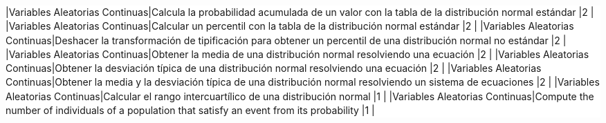 |Variables Aleatorias Continuas|Calcula la probabilidad acumulada de un valor con la tabla de la distribución normal estándar                                                                                |2   |
|Variables Aleatorias Continuas|Calcular un percentil con la tabla de la distribución normal estándar                                                                                                        |2   |
|Variables Aleatorias Continuas|Deshacer la transformación de tipificación para obtener un percentil de una distribución normal no estándar                                                                  |2   |
|Variables Aleatorias Continuas|Obtener la media de una distribución normal resolviendo una ecuación                                                                                                         |2   |
|Variables Aleatorias Continuas|Obtener la desviación típica de una distribución normal resolviendo una ecuación                                                                                             |2   |
|Variables Aleatorias Continuas|Obtener la media y la desviación típica de una distribución normal resolviendo un sistema de ecuaciones                                                                      |2   |
|Variables Aleatorias Continuas|Calcular el rango intercuartílico de una distribución normal                                                                                                                 |1   |
|Variables Aleatorias Continuas|Compute the number of individuals of a population that satisfy an event from its probability                                                                                 |1   |
 
